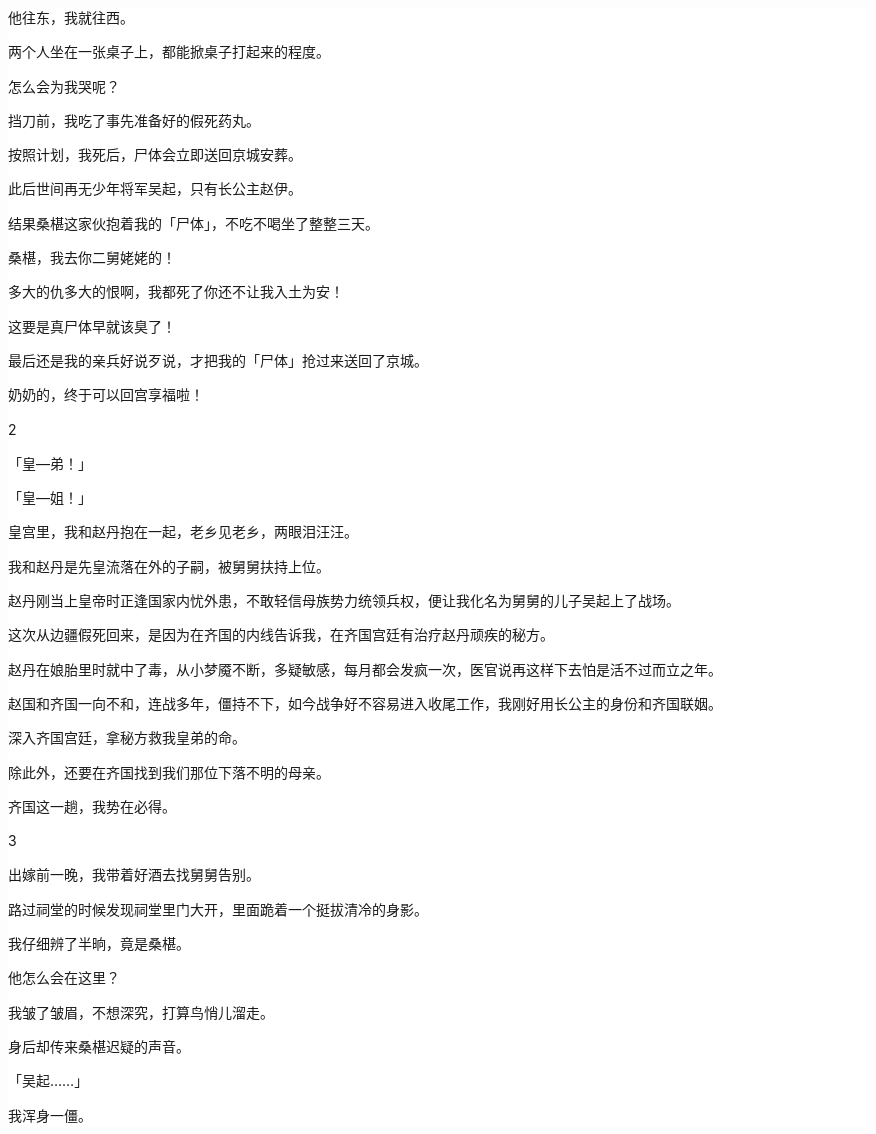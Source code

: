 他往东，我就往西。

两个人坐在一张桌子上，都能掀桌子打起来的程度。

怎么会为我哭呢？

挡刀前，我吃了事先准备好的假死药丸。

按照计划，我死后，尸体会立即送回京城安葬。

此后世间再无少年将军吴起，只有长公主赵伊。

结果桑椹这家伙抱着我的「尸体」，不吃不喝坐了整整三天。

桑椹，我去你二舅姥姥的！

多大的仇多大的恨啊，我都死了你还不让我入土为安！

这要是真尸体早就该臭了！

最后还是我的亲兵好说歹说，才把我的「尸体」抢过来送回了京城。

奶奶的，终于可以回宫享福啦！

2

「皇—弟！」

「皇—姐！」

皇宫里，我和赵丹抱在一起，老乡见老乡，两眼泪汪汪。

我和赵丹是先皇流落在外的子嗣，被舅舅扶持上位。

赵丹刚当上皇帝时正逢国家内忧外患，不敢轻信母族势力统领兵权，便让我化名为舅舅的儿子吴起上了战场。

这次从边疆假死回来，是因为在齐国的内线告诉我，在齐国宫廷有治疗赵丹顽疾的秘方。

赵丹在娘胎里时就中了毒，从小梦魇不断，多疑敏感，每月都会发疯一次，医官说再这样下去怕是活不过而立之年。

赵国和齐国一向不和，连战多年，僵持不下，如今战争好不容易进入收尾工作，我刚好用长公主的身份和齐国联姻。

深入齐国宫廷，拿秘方救我皇弟的命。

除此外，还要在齐国找到我们那位下落不明的母亲。

齐国这一趟，我势在必得。

3

出嫁前一晚，我带着好酒去找舅舅告别。

路过祠堂的时候发现祠堂里门大开，里面跪着一个挺拔清冷的身影。

我仔细辨了半晌，竟是桑椹。

他怎么会在这里？

我皱了皱眉，不想深究，打算鸟悄儿溜走。

身后却传来桑椹迟疑的声音。

「吴起……」

我浑身一僵。
